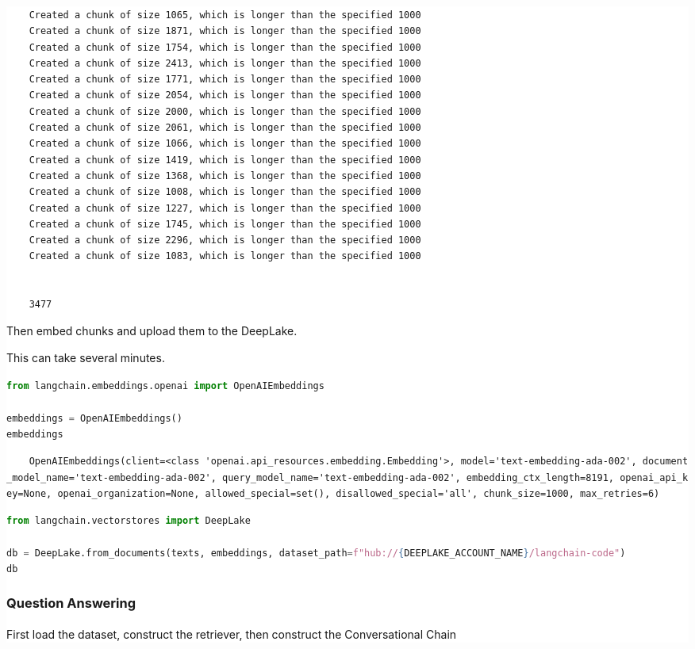 ```
    Created a chunk of size 1065, which is longer than the specified 1000
    Created a chunk of size 1871, which is longer than the specified 1000
    Created a chunk of size 1754, which is longer than the specified 1000
    Created a chunk of size 2413, which is longer than the specified 1000
    Created a chunk of size 1771, which is longer than the specified 1000
    Created a chunk of size 2054, which is longer than the specified 1000
    Created a chunk of size 2000, which is longer than the specified 1000
    Created a chunk of size 2061, which is longer than the specified 1000
    Created a chunk of size 1066, which is longer than the specified 1000
    Created a chunk of size 1419, which is longer than the specified 1000
    Created a chunk of size 1368, which is longer than the specified 1000
    Created a chunk of size 1008, which is longer than the specified 1000
    Created a chunk of size 1227, which is longer than the specified 1000
    Created a chunk of size 1745, which is longer than the specified 1000
    Created a chunk of size 2296, which is longer than the specified 1000
    Created a chunk of size 1083, which is longer than the specified 1000


    3477
```

</CodeOutputBlock>

Then embed chunks and upload them to the DeepLake.

This can take several minutes. 


```python
from langchain.embeddings.openai import OpenAIEmbeddings

embeddings = OpenAIEmbeddings()
embeddings
```

<CodeOutputBlock lang="python">

```
    OpenAIEmbeddings(client=<class 'openai.api_resources.embedding.Embedding'>, model='text-embedding-ada-002', document_model_name='text-embedding-ada-002', query_model_name='text-embedding-ada-002', embedding_ctx_length=8191, openai_api_key=None, openai_organization=None, allowed_special=set(), disallowed_special='all', chunk_size=1000, max_retries=6)
```

</CodeOutputBlock>


```python
from langchain.vectorstores import DeepLake

db = DeepLake.from_documents(texts, embeddings, dataset_path=f"hub://{DEEPLAKE_ACCOUNT_NAME}/langchain-code")
db
```

### Question Answering
First load the dataset, construct the retriever, then construct the Conversational Chain
